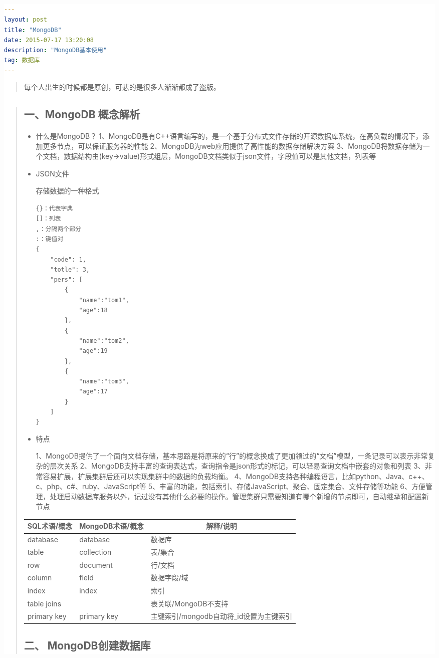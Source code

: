 ```yaml
---
layout: post
title: "MongoDB"
date: 2015-07-17 13:20:08 
description: "MongoDB基本使用"
tag: 数据库
---
```


> 每个人出生的时候都是原创，可悲的是很多人渐渐都成了盗版。

> ## 一、MongoDB 概念解析
>
> - 什么是MongoDB？  1、MongoDB是有C++语言编写的，是一个基于分布式文件存储的开源数据库系统，在高负载的情况下，添加更多节点，可以保证服务器的性能  2、MongoDB为web应用提供了高性能的数据存储解决方案  3、MongoDB将数据存储为一个文档，数据结构由(key->value)形式组层，MongoDB文档类似于json文件，字段值可以是其他文档，列表等
>
> - JSON文件
>
>   存储数据的一种格式
>
>   ```
>   {}：代表字典
>   []：列表
>   ,：分隔两个部分
>   :：键值对
>   {
>       "code": 1,
>       "totle": 3,
>       "pers": [
>           {
>               "name":"tom1",
>               "age":18
>           },
>           {
>               "name":"tom2",
>               "age":19            
>           },
>           {
>               "name":"tom3",
>               "age":17            
>           }
>       ]
>   }
>   ```
>
> - 特点
>
>   1、MongoDB提供了一个面向文档存储，基本思路是将原来的“行”的概念换成了更加领过的“文档”模型，一条记录可以表示非常复杂的层次关系 2、MongoDB支持丰富的查询表达式，查询指令是json形式的标记，可以轻易查询文档中嵌套的对象和列表 3、非常容易扩展，扩展集群后还可以实现集群中的数据的负载均衡。 4、MongoDB支持各种编程语言，比如python、Java、c++、c、php、c#、ruby、JavaScript等 5、丰富的功能，包括索引、存储JavaScript、聚合、固定集合、文件存储等功能 6、方便管理，处理启动数据库服务以外，记过没有其他什么必要的操作。管理集群只需要知道有哪个新增的节点即可，自动继承和配置新节点
>
> | SQL术语/概念 | MongoDB术语/概念 | 解释/说明                               |
> | ------------ | ---------------- | --------------------------------------- |
> | database     | database         | 数据库                                  |
> | table        | collection       | 表/集合                                 |
> | row          | document         | 行/文档                                 |
> | column       | field            | 数据字段/域                             |
> | index        | index            | 索引                                    |
> | table joins  |                  | 表关联/MongoDB不支持                    |
> | primary key  | primary key      | 主键索引/mongodb自动将_id设置为主键索引 |
>
> ## 二、 MongoDB创建数据库